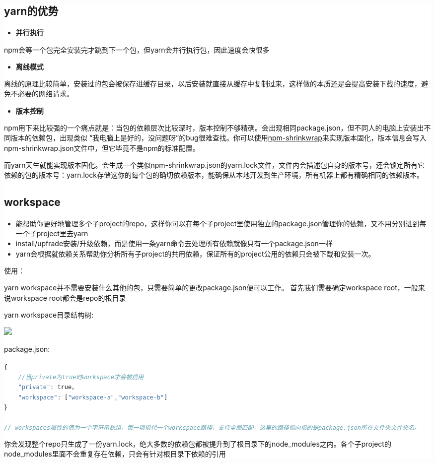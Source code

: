 



## yarn的优势

* **并行执行**

npm会等一个包完全安装完才跳到下一个包，但yarn会并行执行包，因此速度会快很多

* **离线模式**

离线的原理比较简单，安装过的包会被保存进缓存目录，以后安装就直接从缓存中复制过来，这样做的本质还是会提高安装下载的速度，避免不必要的网络请求。

* **版本控制**

npm用下来比较强的一个痛点就是：当包的依赖层次比较深时，版本控制不够精确。会出现相同package.json，但不同人的电脑上安装出不同版本的依赖包，出现类似 “我电脑上是好的，没问题呀”的bug很难查找。你可以使用[npm-shrinkwrap](https://link.jianshu.com/?t=https://docs.npmjs.com/cli/shrinkwrap)来实现版本固化，版本信息会写入npm-shrinkwrap.json文件中，但它毕竟不是npm的标准配置。

而yarn天生就能实现版本固化。会生成一个类似npm-shrinkwrap.json的yarn.lock文件，文件内会描述包自身的版本号，还会锁定所有它依赖的包的版本号：yarn.lock存储这你的每个包的确切依赖版本，能确保从本地开发到生产环境，所有机器上都有精确相同的依赖版本。







## workspace

* 能帮助你更好地管理多个子project的repo，这样你可以在每个子project里使用独立的package.json管理你的依赖，又不用分别进到每一个子project里去yarn
* install/upfrade安装/升级依赖，而是使用一条yarn命令去处理所有依赖就像只有一个package.json一样
* yarn会根据就依赖关系帮助你分析所有子project的共用依赖，保证所有的project公用的依赖只会被下载和安装一次。



使用：

yarn workspace并不需要安装什么其他的包，只需要简单的更改package.json便可以工作。 首先我们需要确定workspace root，一般来说workspace root都会是repo的根目录



yarn workspace目录结构树:

![](https://upload-images.jianshu.io/upload_images/12564775-6eb7783e32e44b13.png?imageMogr2/auto-orient/strip|imageView2/2/w/921/format/webp)

package.json:

```js
{
    //当private为true时workspace才会被启用
    "private": true，
    "workspace": ["workspace-a","workspace-b"]
}

// workspaces属性的值为一个字符串数组，每一项指代一个workspace路径，支持全局匹配，这里的路径指向指的是package.json所在文件夹文件夹名。
```

你会发现整个repo只生成了一份yarn.lock，绝大多数的依赖包都被提升到了根目录下的node_modules之内。各个子project的node_modules里面不会重复存在依赖，只会有针对根目录下依赖的引用
